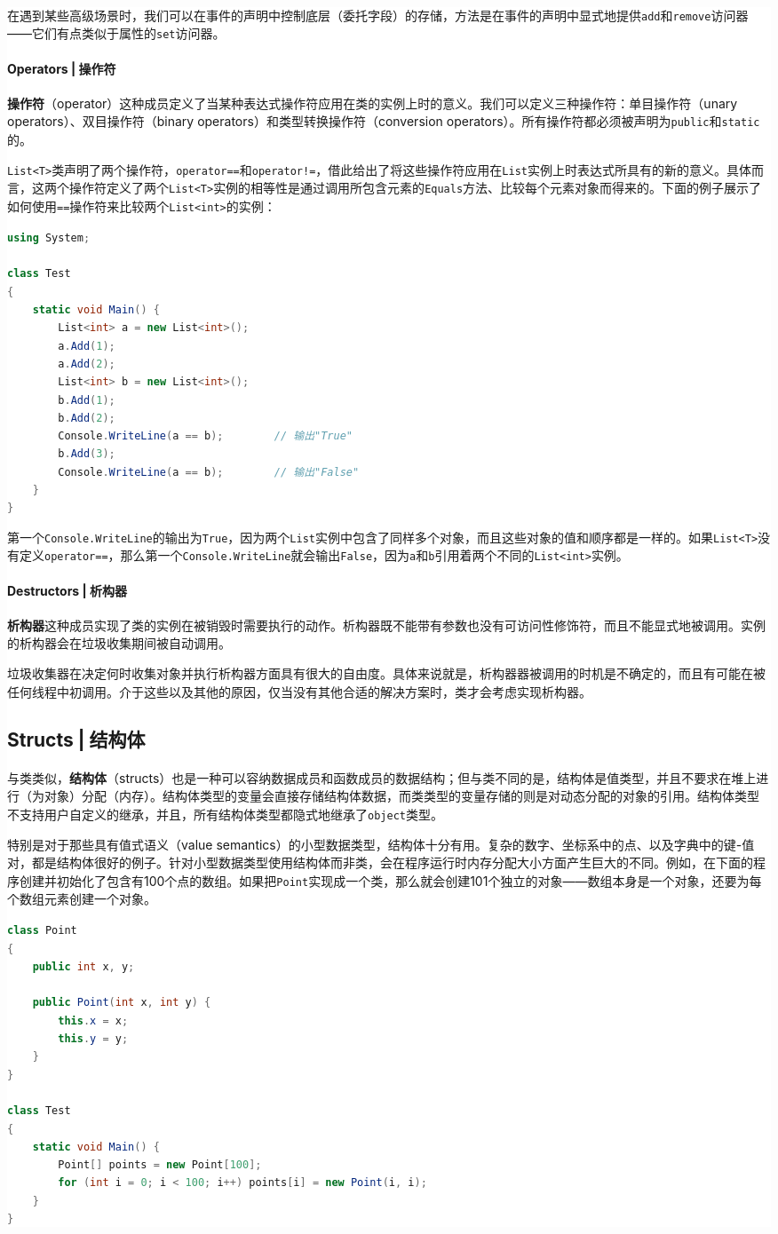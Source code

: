 在遇到某些高级场景时，我们可以在事件的声明中控制底层（委托字段）的存储，方法是在事件的声明中显式地提供`add`和`remove`访问器——它们有点类似于属性的`set`访问器。

#### Operators | 操作符

**操作符**（operator）这种成员定义了当某种表达式操作符应用在类的实例上时的意义。我们可以定义三种操作符：单目操作符（unary operators）、双目操作符（binary operators）和类型转换操作符（conversion operators）。所有操作符都必须被声明为`public`和`static`的。

`List<T>`类声明了两个操作符，`operator==`和`operator!=`，借此给出了将这些操作符应用在`List`实例上时表达式所具有的新的意义。具体而言，这两个操作符定义了两个`List<T>`实例的相等性是通过调用所包含元素的`Equals`方法、比较每个元素对象而得来的。下面的例子展示了如何使用`==`操作符来比较两个`List<int>`的实例：

```csharp
using System;

class Test
{
    static void Main() {
        List<int> a = new List<int>();
        a.Add(1);
        a.Add(2);
        List<int> b = new List<int>();
        b.Add(1);
        b.Add(2);
        Console.WriteLine(a == b);        // 输出"True"
        b.Add(3);
        Console.WriteLine(a == b);        // 输出"False"
    }
}
```

第一个`Console.WriteLine`的输出为`True`，因为两个`List`实例中包含了同样多个对象，而且这些对象的值和顺序都是一样的。如果`List<T>`没有定义`operator==`，那么第一个`Console.WriteLine`就会输出`False`，因为`a`和`b`引用着两个不同的`List<int>`实例。

#### Destructors | 析构器


**析构器**这种成员实现了类的实例在被销毁时需要执行的动作。析构器既不能带有参数也没有可访问性修饰符，而且不能显式地被调用。实例的析构器会在垃圾收集期间被自动调用。

垃圾收集器在决定何时收集对象并执行析构器方面具有很大的自由度。具体来说就是，析构器器被调用的时机是不确定的，而且有可能在被任何线程中初调用。介于这些以及其他的原因，仅当没有其他合适的解决方案时，类才会考虑实现析构器。

## Structs | 结构体

与类类似，**结构体**（structs）也是一种可以容纳数据成员和函数成员的数据结构；但与类不同的是，结构体是值类型，并且不要求在堆上进行（为对象）分配（内存）。结构体类型的变量会直接存储结构体数据，而类类型的变量存储的则是对动态分配的对象的引用。结构体类型不支持用户自定义的继承，并且，所有结构体类型都隐式地继承了`object`类型。

特别是对于那些具有值式语义（value semantics）的小型数据类型，结构体十分有用。复杂的数字、坐标系中的点、以及字典中的键-值对，都是结构体很好的例子。针对小型数据类型使用结构体而非类，会在程序运行时内存分配大小方面产生巨大的不同。例如，在下面的程序创建并初始化了包含有100个点的数组。如果把`Point`实现成一个类，那么就会创建101个独立的对象——数组本身是一个对象，还要为每个数组元素创建一个对象。

```csharp
class Point
{
    public int x, y;

    public Point(int x, int y) {
        this.x = x;
        this.y = y;
    }
}

class Test
{
    static void Main() {
        Point[] points = new Point[100];
        for (int i = 0; i < 100; i++) points[i] = new Point(i, i);
    }
}
```
